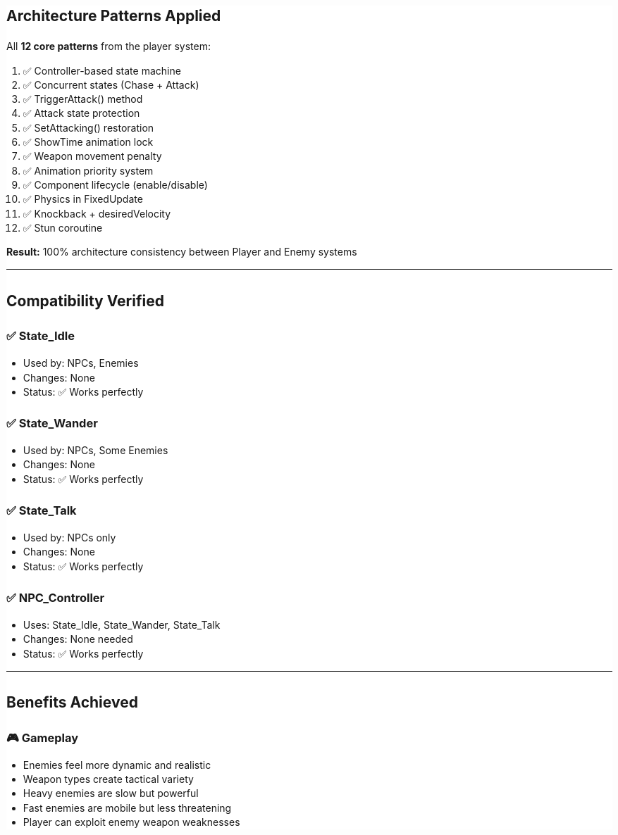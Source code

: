 
## Architecture Patterns Applied

All **12 core patterns** from the player system:

1. ✅ Controller-based state machine
2. ✅ Concurrent states (Chase + Attack)
3. ✅ TriggerAttack() method
4. ✅ Attack state protection
5. ✅ SetAttacking() restoration
6. ✅ ShowTime animation lock
7. ✅ Weapon movement penalty
8. ✅ Animation priority system
9. ✅ Component lifecycle (enable/disable)
10. ✅ Physics in FixedUpdate
11. ✅ Knockback + desiredVelocity
12. ✅ Stun coroutine

**Result:** 100% architecture consistency between Player and Enemy systems

---

## Compatibility Verified

### ✅ State_Idle
- Used by: NPCs, Enemies
- Changes: None
- Status: ✅ Works perfectly

### ✅ State_Wander
- Used by: NPCs, Some Enemies
- Changes: None
- Status: ✅ Works perfectly

### ✅ State_Talk
- Used by: NPCs only
- Changes: None
- Status: ✅ Works perfectly

### ✅ NPC_Controller
- Uses: State_Idle, State_Wander, State_Talk
- Changes: None needed
- Status: ✅ Works perfectly

---

## Benefits Achieved

### 🎮 Gameplay
- Enemies feel more dynamic and realistic
- Weapon types create tactical variety
- Heavy enemies are slow but powerful
- Fast enemies are mobile but less threatening
- Player can exploit enemy weapon weaknesses
